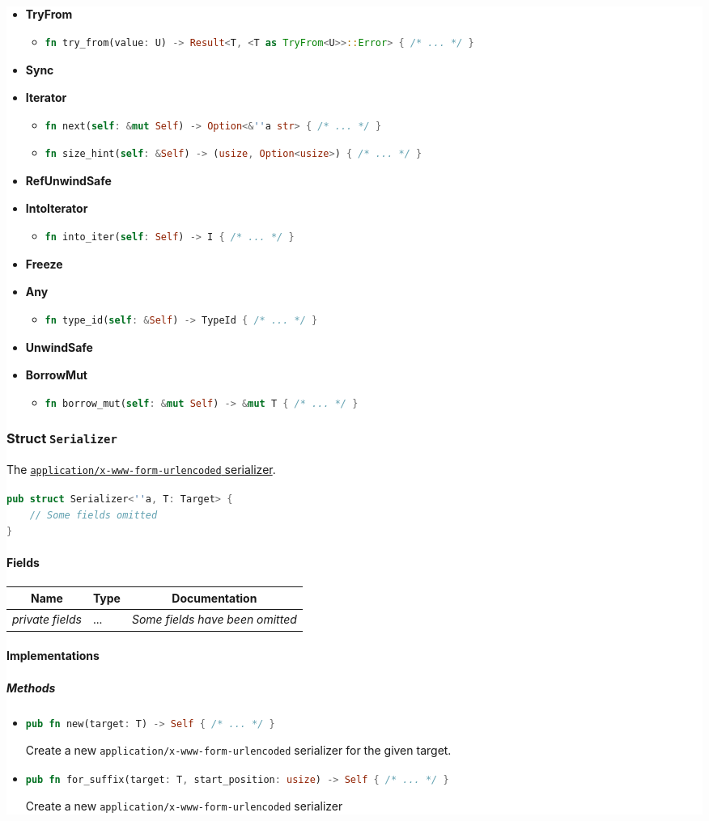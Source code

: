 - **TryFrom**
  - ```rust
    fn try_from(value: U) -> Result<T, <T as TryFrom<U>>::Error> { /* ... */ }
    ```

- **Sync**
- **Iterator**
  - ```rust
    fn next(self: &mut Self) -> Option<&''a str> { /* ... */ }
    ```

  - ```rust
    fn size_hint(self: &Self) -> (usize, Option<usize>) { /* ... */ }
    ```

- **RefUnwindSafe**
- **IntoIterator**
  - ```rust
    fn into_iter(self: Self) -> I { /* ... */ }
    ```

- **Freeze**
- **Any**
  - ```rust
    fn type_id(self: &Self) -> TypeId { /* ... */ }
    ```

- **UnwindSafe**
- **BorrowMut**
  - ```rust
    fn borrow_mut(self: &mut Self) -> &mut T { /* ... */ }
    ```

### Struct `Serializer`

The [`application/x-www-form-urlencoded` serializer](
https://url.spec.whatwg.org/#concept-urlencoded-serializer).

```rust
pub struct Serializer<''a, T: Target> {
    // Some fields omitted
}
```

#### Fields

| Name | Type | Documentation |
|------|------|---------------|
| *private fields* | ... | *Some fields have been omitted* |

#### Implementations

##### Methods

- ```rust
  pub fn new(target: T) -> Self { /* ... */ }
  ```
  Create a new `application/x-www-form-urlencoded` serializer for the given target.

- ```rust
  pub fn for_suffix(target: T, start_position: usize) -> Self { /* ... */ }
  ```
  Create a new `application/x-www-form-urlencoded` serializer
